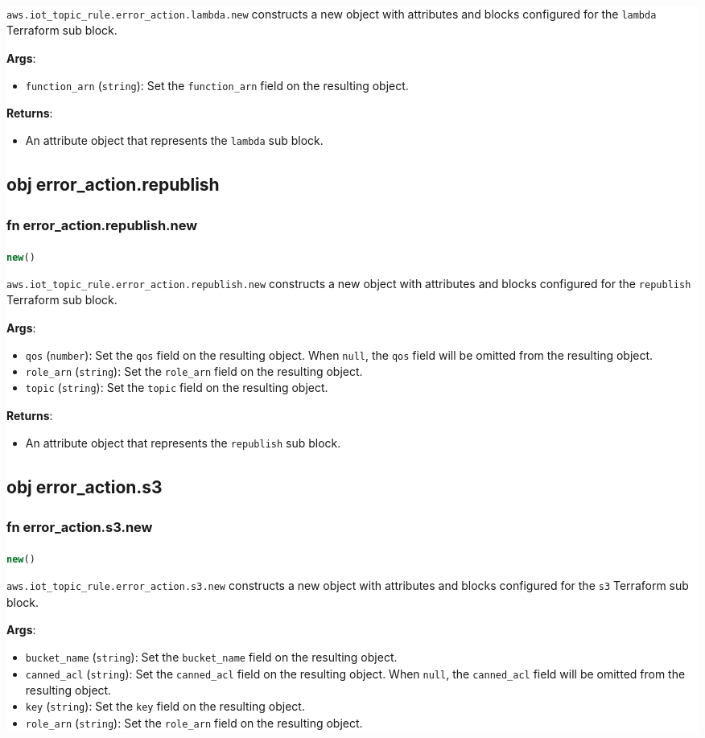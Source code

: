 
`aws.iot_topic_rule.error_action.lambda.new` constructs a new object with attributes and blocks configured for the `lambda`
Terraform sub block.



**Args**:
  - `function_arn` (`string`): Set the `function_arn` field on the resulting object.

**Returns**:
  - An attribute object that represents the `lambda` sub block.


## obj error_action.republish



### fn error_action.republish.new

```ts
new()
```


`aws.iot_topic_rule.error_action.republish.new` constructs a new object with attributes and blocks configured for the `republish`
Terraform sub block.



**Args**:
  - `qos` (`number`): Set the `qos` field on the resulting object. When `null`, the `qos` field will be omitted from the resulting object.
  - `role_arn` (`string`): Set the `role_arn` field on the resulting object.
  - `topic` (`string`): Set the `topic` field on the resulting object.

**Returns**:
  - An attribute object that represents the `republish` sub block.


## obj error_action.s3



### fn error_action.s3.new

```ts
new()
```


`aws.iot_topic_rule.error_action.s3.new` constructs a new object with attributes and blocks configured for the `s3`
Terraform sub block.



**Args**:
  - `bucket_name` (`string`): Set the `bucket_name` field on the resulting object.
  - `canned_acl` (`string`): Set the `canned_acl` field on the resulting object. When `null`, the `canned_acl` field will be omitted from the resulting object.
  - `key` (`string`): Set the `key` field on the resulting object.
  - `role_arn` (`string`): Set the `role_arn` field on the resulting object.
